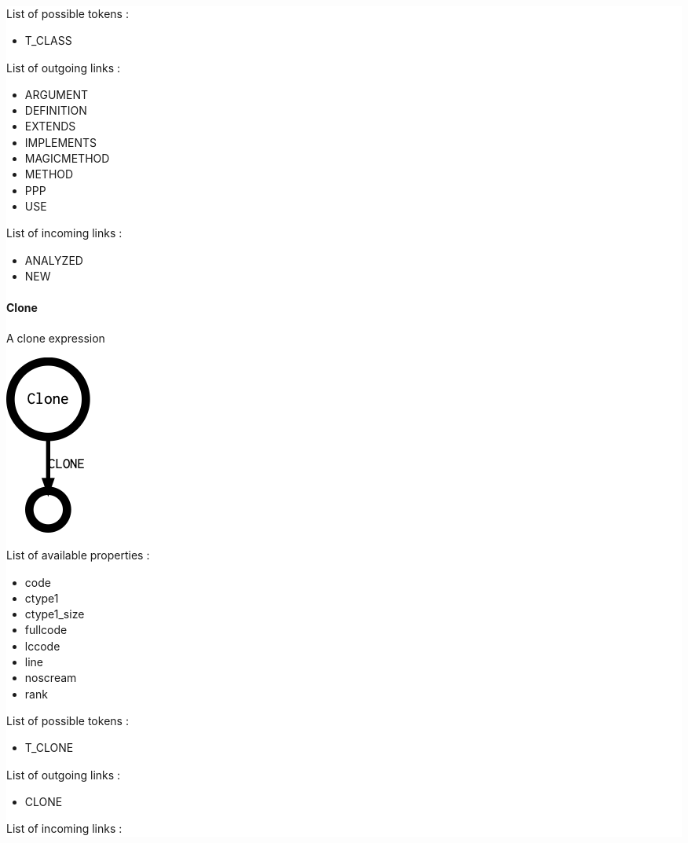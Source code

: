 List of possible tokens :

-   T\_CLASS

List of outgoing links :

-   ARGUMENT
-   DEFINITION
-   EXTENDS
-   IMPLEMENTS
-   MAGICMETHOD
-   METHOD
-   PPP
-   USE

List of incoming links :

-   ANALYZED
-   NEW

#### Clone

A clone expression

![Clone\'s outgoing diagramm](images/Clone.png)

List of available properties :

-   code
-   ctype1
-   ctype1\_size
-   fullcode
-   lccode
-   line
-   noscream
-   rank

List of possible tokens :

-   T\_CLONE

List of outgoing links :

-   CLONE

List of incoming links :
